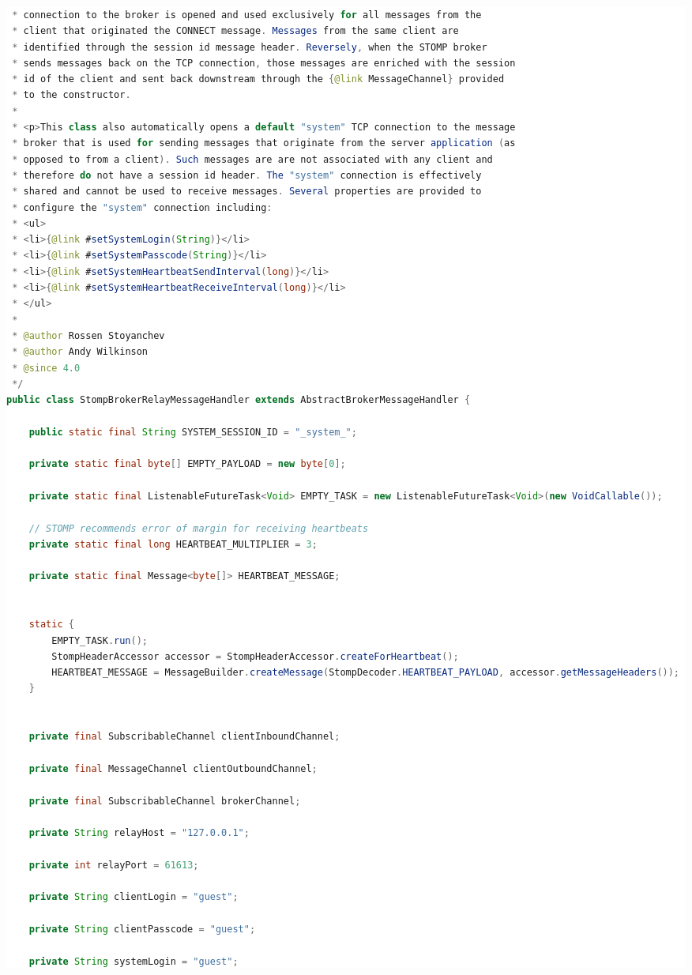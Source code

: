 ```java
 * connection to the broker is opened and used exclusively for all messages from the
 * client that originated the CONNECT message. Messages from the same client are
 * identified through the session id message header. Reversely, when the STOMP broker
 * sends messages back on the TCP connection, those messages are enriched with the session
 * id of the client and sent back downstream through the {@link MessageChannel} provided
 * to the constructor.
 *
 * <p>This class also automatically opens a default "system" TCP connection to the message
 * broker that is used for sending messages that originate from the server application (as
 * opposed to from a client). Such messages are are not associated with any client and
 * therefore do not have a session id header. The "system" connection is effectively
 * shared and cannot be used to receive messages. Several properties are provided to
 * configure the "system" connection including:
 * <ul>
 * <li>{@link #setSystemLogin(String)}</li>
 * <li>{@link #setSystemPasscode(String)}</li>
 * <li>{@link #setSystemHeartbeatSendInterval(long)}</li>
 * <li>{@link #setSystemHeartbeatReceiveInterval(long)}</li>
 * </ul>
 *
 * @author Rossen Stoyanchev
 * @author Andy Wilkinson
 * @since 4.0
 */
public class StompBrokerRelayMessageHandler extends AbstractBrokerMessageHandler {

	public static final String SYSTEM_SESSION_ID = "_system_";

	private static final byte[] EMPTY_PAYLOAD = new byte[0];

	private static final ListenableFutureTask<Void> EMPTY_TASK = new ListenableFutureTask<Void>(new VoidCallable());

	// STOMP recommends error of margin for receiving heartbeats
	private static final long HEARTBEAT_MULTIPLIER = 3;

	private static final Message<byte[]> HEARTBEAT_MESSAGE;


	static {
		EMPTY_TASK.run();
		StompHeaderAccessor accessor = StompHeaderAccessor.createForHeartbeat();
		HEARTBEAT_MESSAGE = MessageBuilder.createMessage(StompDecoder.HEARTBEAT_PAYLOAD, accessor.getMessageHeaders());
	}


	private final SubscribableChannel clientInboundChannel;

	private final MessageChannel clientOutboundChannel;

	private final SubscribableChannel brokerChannel;

	private String relayHost = "127.0.0.1";

	private int relayPort = 61613;

	private String clientLogin = "guest";

	private String clientPasscode = "guest";

	private String systemLogin = "guest";

```